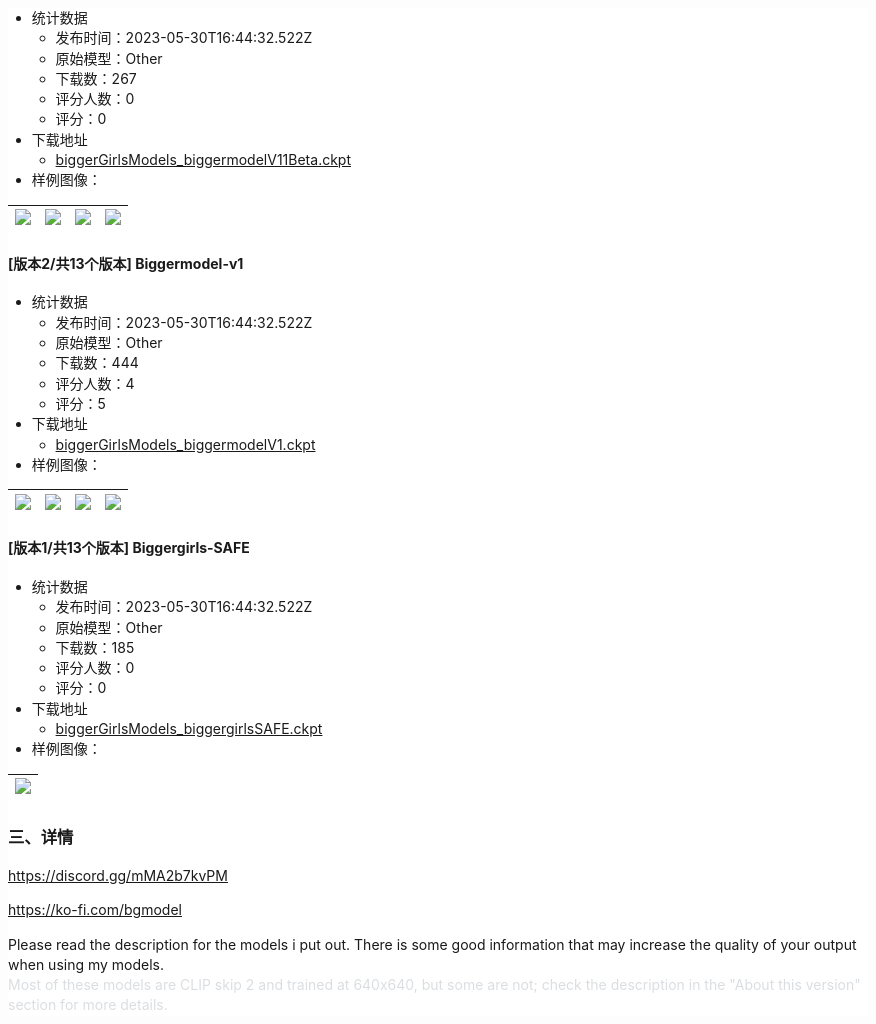 - 统计数据
  - 发布时间：2023-05-30T16:44:32.522Z
  - 原始模型：Other
  - 下载数：267
  - 评分人数：0
  - 评分：0
- 下载地址
  - [biggerGirlsModels_biggermodelV11Beta.ckpt](https://civitai.com/api/download/models/3686)
- 样例图像：

| <img src="https://image.civitai.com/xG1nkqKTMzGDvpLrqFT7WA/9c51c756-e8b1-475e-cffe-21015a55fb00/width=450/23979.jpeg" /> | <img src="https://image.civitai.com/xG1nkqKTMzGDvpLrqFT7WA/2aed2c14-2918-4657-d5a5-6855492a5300/width=450/23978.jpeg" /> | <img src="https://image.civitai.com/xG1nkqKTMzGDvpLrqFT7WA/a91de2b4-a569-465b-bade-587ad20ce900/width=450/23977.jpeg" /> | <img src="https://image.civitai.com/xG1nkqKTMzGDvpLrqFT7WA/56a3ba59-262d-41b3-5edf-f29077b89400/width=450/23976.jpeg" /> |
| ---- | ---- | ---- | ---- |

#### [版本2/共13个版本] Biggermodel-v1

- 统计数据
  - 发布时间：2023-05-30T16:44:32.522Z
  - 原始模型：Other
  - 下载数：444
  - 评分人数：4
  - 评分：5
- 下载地址
  - [biggerGirlsModels_biggermodelV1.ckpt](https://civitai.com/api/download/models/2953)
- 样例图像：

| <img src="https://image.civitai.com/xG1nkqKTMzGDvpLrqFT7WA/a6359d9b-29d9-427c-5b3d-40c4b7dcd900/width=450/20910.jpeg" /> | <img src="https://image.civitai.com/xG1nkqKTMzGDvpLrqFT7WA/86c28efa-ee51-45e3-7f11-2327ba370a00/width=450/20914.jpeg" /> | <img src="https://image.civitai.com/xG1nkqKTMzGDvpLrqFT7WA/66c6b0e6-cf3d-4833-2e43-eac4d076e500/width=450/20913.jpeg" /> | <img src="https://image.civitai.com/xG1nkqKTMzGDvpLrqFT7WA/2fc41971-da25-44cf-f058-2ede66192d00/width=450/20912.jpeg" /> |
| ---- | ---- | ---- | ---- |

#### [版本1/共13个版本] Biggergirls-SAFE

- 统计数据
  - 发布时间：2023-05-30T16:44:32.522Z
  - 原始模型：Other
  - 下载数：185
  - 评分人数：0
  - 评分：0
- 下载地址
  - [biggerGirlsModels_biggergirlsSAFE.ckpt](https://civitai.com/api/download/models/6329)
- 样例图像：

| <img src="https://image.civitai.com/xG1nkqKTMzGDvpLrqFT7WA/ea64e3a6-3b36-4b67-d1cd-796bf2819500/width=450/56206.jpeg" /> |
| ---- |


### 三、详情
<p><a target="_blank" rel="ugc" href="https://discord.gg/PnaP8Cykhy">https://discord.gg/mMA2b7kvPM</a></p><p><a target="_blank" rel="ugc" href="https://ko-fi.com/bgmodel">https://ko-fi.com/bgmodel</a></p><p>Please read the description for the models i put out. There is some good information that may increase the quality of your output when using my models.<br /><span style="color:rgb(219, 222, 225)">Most of these models are CLIP skip 2 and trained at 640x640, but some are not; check the description in the "About this version" section for more details.</span></p><p></p><p></p>